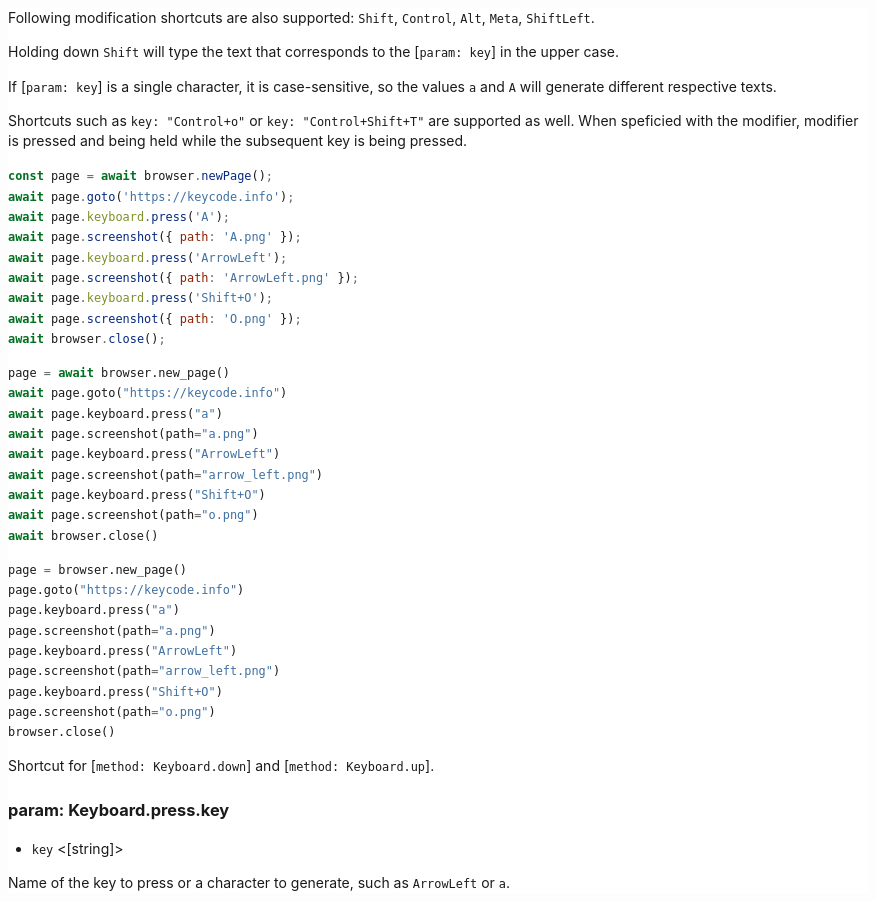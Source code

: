 Following modification shortcuts are also supported: `Shift`, `Control`, `Alt`, `Meta`, `ShiftLeft`.

Holding down `Shift` will type the text that corresponds to the [`param: key`] in the upper case.

If [`param: key`] is a single character, it is case-sensitive, so the values `a` and `A` will generate different
respective texts.

Shortcuts such as `key: "Control+o"` or `key: "Control+Shift+T"` are supported as well. When speficied with the
modifier, modifier is pressed and being held while the subsequent key is being pressed.

```js
const page = await browser.newPage();
await page.goto('https://keycode.info');
await page.keyboard.press('A');
await page.screenshot({ path: 'A.png' });
await page.keyboard.press('ArrowLeft');
await page.screenshot({ path: 'ArrowLeft.png' });
await page.keyboard.press('Shift+O');
await page.screenshot({ path: 'O.png' });
await browser.close();
```

```python async
page = await browser.new_page()
await page.goto("https://keycode.info")
await page.keyboard.press("a")
await page.screenshot(path="a.png")
await page.keyboard.press("ArrowLeft")
await page.screenshot(path="arrow_left.png")
await page.keyboard.press("Shift+O")
await page.screenshot(path="o.png")
await browser.close()
```

```python sync
page = browser.new_page()
page.goto("https://keycode.info")
page.keyboard.press("a")
page.screenshot(path="a.png")
page.keyboard.press("ArrowLeft")
page.screenshot(path="arrow_left.png")
page.keyboard.press("Shift+O")
page.screenshot(path="o.png")
browser.close()
```

Shortcut for [`method: Keyboard.down`] and [`method: Keyboard.up`].

### param: Keyboard.press.key
- `key` <[string]>

Name of the key to press or a character to generate, such as `ArrowLeft` or `a`.
